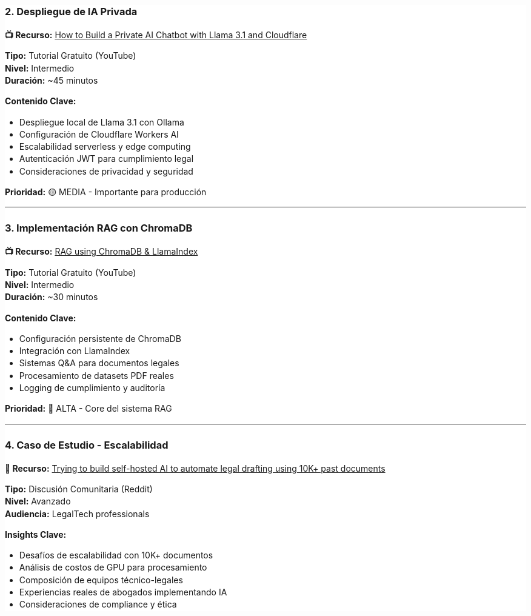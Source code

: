 
### 2. Despliegue de IA Privada

**📺 Recurso:** [How to Build a Private AI Chatbot with Llama 3.1 and Cloudflare](https://www.youtube.com/watch?v=10-kiyJNr8s)

**Tipo:** Tutorial Gratuito (YouTube)  
**Nivel:** Intermedio  
**Duración:** ~45 minutos

**Contenido Clave:**
- Despliegue local de Llama 3.1 con Ollama
- Configuración de Cloudflare Workers AI
- Escalabilidad serverless y edge computing
- Autenticación JWT para cumplimiento legal
- Consideraciones de privacidad y seguridad

**Prioridad:** 🟡 MEDIA - Importante para producción

---

### 3. Implementación RAG con ChromaDB

**📺 Recurso:** [RAG using ChromaDB & LlamaIndex](https://www.youtube.com/watch?v=Is6qyWLVfC8)

**Tipo:** Tutorial Gratuito (YouTube)  
**Nivel:** Intermedio  
**Duración:** ~30 minutos

**Contenido Clave:**
- Configuración persistente de ChromaDB
- Integración con LlamaIndex
- Sistemas Q&A para documentos legales
- Procesamiento de datasets PDF reales
- Logging de cumplimiento y auditoría

**Prioridad:** 🔴 ALTA - Core del sistema RAG

---

### 4. Caso de Estudio - Escalabilidad

**💬 Recurso:** [Trying to build self-hosted AI to automate legal drafting using 10K+ past documents](https://www.reddit.com/r/legaltech/comments/1jrkfvs/trying_to_build_selfhosted_ai_to_automate_legal/)

**Tipo:** Discusión Comunitaria (Reddit)  
**Nivel:** Avanzado  
**Audiencia:** LegalTech professionals

**Insights Clave:**
- Desafíos de escalabilidad con 10K+ documentos
- Análisis de costos de GPU para procesamiento
- Composición de equipos técnico-legales
- Experiencias reales de abogados implementando IA
- Consideraciones de compliance y ética
